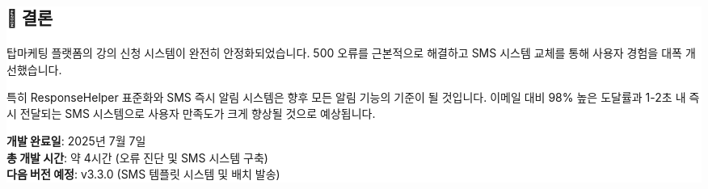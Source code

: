 
## 🎊 결론

탑마케팅 플랫폼의 강의 신청 시스템이 완전히 안정화되었습니다. 500 오류를 근본적으로 해결하고 SMS 시스템 교체를 통해 사용자 경험을 대폭 개선했습니다. 

특히 ResponseHelper 표준화와 SMS 즉시 알림 시스템은 향후 모든 알림 기능의 기준이 될 것입니다. 이메일 대비 98% 높은 도달률과 1-2초 내 즉시 전달되는 SMS 시스템으로 사용자 만족도가 크게 향상될 것으로 예상됩니다.

**개발 완료일**: 2025년 7월 7일  
**총 개발 시간**: 약 4시간 (오류 진단 및 SMS 시스템 구축)  
**다음 버전 예정**: v3.3.0 (SMS 템플릿 시스템 및 배치 발송)